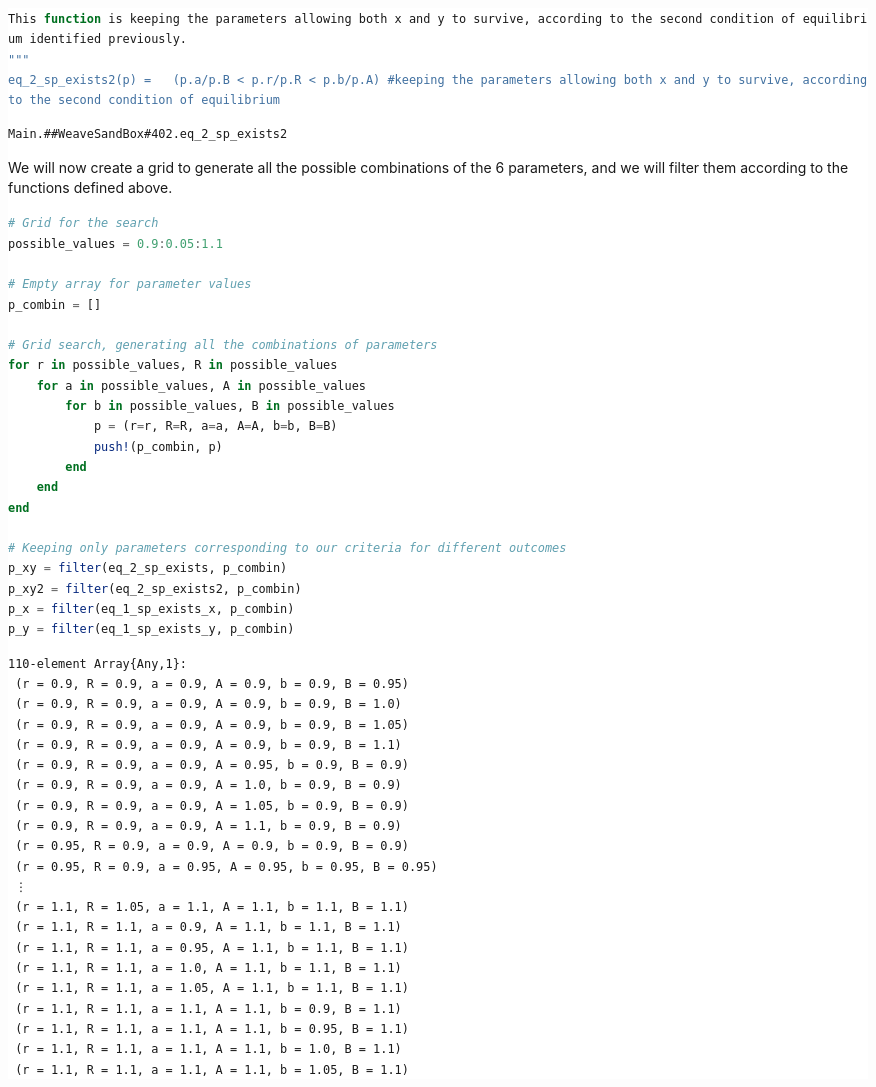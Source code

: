 ````julia
This function is keeping the parameters allowing both x and y to survive, according to the second condition of equilibrium identified previously.
"""
eq_2_sp_exists2(p) =   (p.a/p.B < p.r/p.R < p.b/p.A) #keeping the parameters allowing both x and y to survive, according to the second condition of equilibrium
````


````
Main.##WeaveSandBox#402.eq_2_sp_exists2
````




We will now create a grid to generate all the possible combinations of the 6 parameters, and we will filter them according to the functions defined above. 

````julia
# Grid for the search 
possible_values = 0.9:0.05:1.1

# Empty array for parameter values 
p_combin = []

# Grid search, generating all the combinations of parameters
for r in possible_values, R in possible_values
    for a in possible_values, A in possible_values
        for b in possible_values, B in possible_values
            p = (r=r, R=R, a=a, A=A, b=b, B=B)
            push!(p_combin, p) 
        end
    end
end

# Keeping only parameters corresponding to our criteria for different outcomes
p_xy = filter(eq_2_sp_exists, p_combin)
p_xy2 = filter(eq_2_sp_exists2, p_combin)
p_x = filter(eq_1_sp_exists_x, p_combin)
p_y = filter(eq_1_sp_exists_y, p_combin)
````


````
110-element Array{Any,1}:
 (r = 0.9, R = 0.9, a = 0.9, A = 0.9, b = 0.9, B = 0.95)    
 (r = 0.9, R = 0.9, a = 0.9, A = 0.9, b = 0.9, B = 1.0)     
 (r = 0.9, R = 0.9, a = 0.9, A = 0.9, b = 0.9, B = 1.05)    
 (r = 0.9, R = 0.9, a = 0.9, A = 0.9, b = 0.9, B = 1.1)     
 (r = 0.9, R = 0.9, a = 0.9, A = 0.95, b = 0.9, B = 0.9)    
 (r = 0.9, R = 0.9, a = 0.9, A = 1.0, b = 0.9, B = 0.9)     
 (r = 0.9, R = 0.9, a = 0.9, A = 1.05, b = 0.9, B = 0.9)    
 (r = 0.9, R = 0.9, a = 0.9, A = 1.1, b = 0.9, B = 0.9)     
 (r = 0.95, R = 0.9, a = 0.9, A = 0.9, b = 0.9, B = 0.9)    
 (r = 0.95, R = 0.9, a = 0.95, A = 0.95, b = 0.95, B = 0.95)
 ⋮                                                          
 (r = 1.1, R = 1.05, a = 1.1, A = 1.1, b = 1.1, B = 1.1)    
 (r = 1.1, R = 1.1, a = 0.9, A = 1.1, b = 1.1, B = 1.1)     
 (r = 1.1, R = 1.1, a = 0.95, A = 1.1, b = 1.1, B = 1.1)    
 (r = 1.1, R = 1.1, a = 1.0, A = 1.1, b = 1.1, B = 1.1)     
 (r = 1.1, R = 1.1, a = 1.05, A = 1.1, b = 1.1, B = 1.1)    
 (r = 1.1, R = 1.1, a = 1.1, A = 1.1, b = 0.9, B = 1.1)     
 (r = 1.1, R = 1.1, a = 1.1, A = 1.1, b = 0.95, B = 1.1)    
 (r = 1.1, R = 1.1, a = 1.1, A = 1.1, b = 1.0, B = 1.1)     
 (r = 1.1, R = 1.1, a = 1.1, A = 1.1, b = 1.05, B = 1.1)
````
